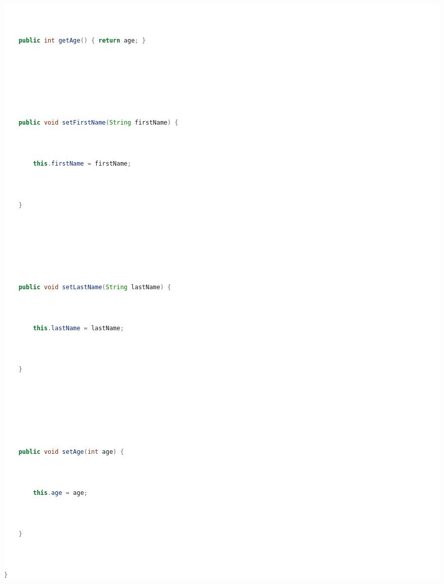 ```java



    public int getAge() { return age; }



 



    public void setFirstName(String firstName) { 



        this.firstName = firstName;



    }



 



    public void setLastName(String lastName) { 



        this.lastName = lastName;



    }



 



    public void setAge(int age) { 



        this.age = age;



    }



}
```
